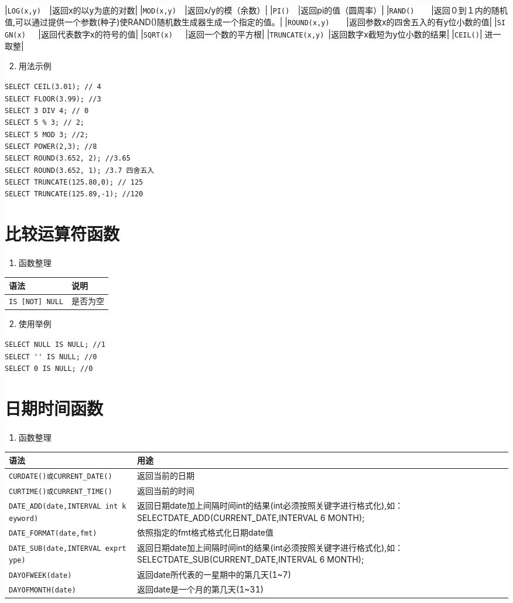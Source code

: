 |`LOG(x,y)	`|返回x的以y为底的对数|
|`MOD(x,y)	`|返回x/y的模（余数）|
|`PI()	`|返回pi的值（圆周率）|
|`RAND()	`|返回０到１内的随机值,可以通过提供一个参数(种子)使RAND()随机数生成器生成一个指定的值。|
|`ROUND(x,y)	`|返回参数x的四舍五入的有y位小数的值|
|`SIGN(x)	`|返回代表数字x的符号的值|
|`SQRT(x)	`|返回一个数的平方根|
|`TRUNCATE(x,y)	`|返回数字x截短为y位小数的结果|
|`CEIL()`| 进一取整|

2. 用法示例

```shell
SELECT CEIL(3.01); // 4
SELECT FLOOR(3.99); //3
SELECT 3 DIV 4; // 0
SELECT 5 % 3; // 2;
SELECT 5 MOD 3; //2;
SELECT POWER(2,3); //8
SELECT ROUND(3.652, 2); //3.65
SELECT ROUND(3.652, 1); /3.7 四舍五入
SELECT TRUNCATE(125.80,0); // 125
SELECT TRUNCATE(125.89,-1); //120
```

# 比较运算符函数

1. 函数整理

|语法|说明|
|:---|:---|
|`IS [NOT] NULL`| 是否为空|

2. 使用举例

```shell
SELECT NULL IS NULL; //1
SELECT '' IS NULL; //0
SELECT 0 IS NULL; //0
```

# 日期时间函数

1. 函数整理

|语法|	用途|
|:---|:---|
|`CURDATE()或CURRENT_DATE()	`|返回当前的日期|
|`CURTIME()或CURRENT_TIME()	`|返回当前的时间|
|`DATE_ADD(date,INTERVAL int keyword)	`|返回日期date加上间隔时间int的结果(int必须按照关键字进行格式化),如：SELECTDATE_ADD(CURRENT_DATE,INTERVAL 6 MONTH);|
|`DATE_FORMAT(date,fmt)	`|依照指定的fmt格式格式化日期date值|
|`DATE_SUB(date,INTERVAL exprtype)	`|返回日期date加上间隔时间int的结果(int必须按照关键字进行格式化),如：SELECTDATE_SUB(CURRENT_DATE,INTERVAL 6 MONTH);|
|`DAYOFWEEK(date)	`|返回date所代表的一星期中的第几天(1~7)|
|`DAYOFMONTH(date)	`|返回date是一个月的第几天(1~31)|